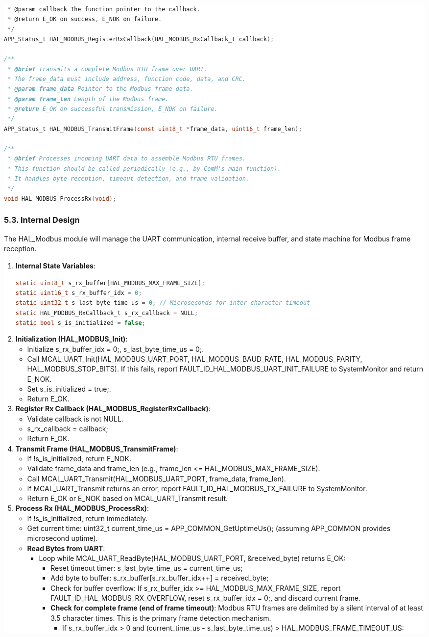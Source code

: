 ```c
 * @param callback The function pointer to the callback.  
 * @return E_OK on success, E_NOK on failure.  
 */  
APP_Status_t HAL_MODBUS_RegisterRxCallback(HAL_MODBUS_RxCallback_t callback);

/**  
 * @brief Transmits a complete Modbus RTU frame over UART.  
 * The frame_data must include address, function code, data, and CRC.  
 * @param frame_data Pointer to the Modbus frame data.  
 * @param frame_len Length of the Modbus frame.  
 * @return E_OK on successful transmission, E_NOK on failure.  
 */  
APP_Status_t HAL_MODBUS_TransmitFrame(const uint8_t *frame_data, uint16_t frame_len);

/**  
 * @brief Processes incoming UART data to assemble Modbus RTU frames.  
 * This function should be called periodically (e.g., by ComM's main function).  
 * It handles byte reception, timeout detection, and frame validation.  
 */  
void HAL_MODBUS_ProcessRx(void);
```
### **5.3. Internal Design**

The HAL_Modbus module will manage the UART communication, internal receive buffer, and state machine for Modbus frame reception.

1. **Internal State Variables**:  
   ```c
   static uint8_t s_rx_buffer[HAL_MODBUS_MAX_FRAME_SIZE];  
   static uint16_t s_rx_buffer_idx = 0;  
   static uint32_t s_last_byte_time_us = 0; // Microseconds for inter-character timeout  
   static HAL_MODBUS_RxCallback_t s_rx_callback = NULL;  
   static bool s_is_initialized = false;
   ```
2. **Initialization (HAL_MODBUS_Init)**:  
   * Initialize s_rx_buffer_idx = 0;, s_last_byte_time_us = 0;.  
   * Call MCAL_UART_Init(HAL_MODBUS_UART_PORT, HAL_MODBUS_BAUD_RATE, HAL_MODBUS_PARITY, HAL_MODBUS_STOP_BITS). If this fails, report FAULT_ID_HAL_MODBUS_UART_INIT_FAILURE to SystemMonitor and return E_NOK.  
   * Set s_is_initialized = true;.  
   * Return E_OK.  
3. **Register Rx Callback (HAL_MODBUS_RegisterRxCallback)**:  
   * Validate callback is not NULL.  
   * s_rx_callback = callback;  
   * Return E_OK.  
4. **Transmit Frame (HAL_MODBUS_TransmitFrame)**:  
   * If !s_is_initialized, return E_NOK.  
   * Validate frame_data and frame_len (e.g., frame_len <= HAL_MODBUS_MAX_FRAME_SIZE).  
   * Call MCAL_UART_Transmit(HAL_MODBUS_UART_PORT, frame_data, frame_len).  
   * If MCAL_UART_Transmit returns an error, report FAULT_ID_HAL_MODBUS_TX_FAILURE to SystemMonitor.  
   * Return E_OK or E_NOK based on MCAL_UART_Transmit result.  
5. **Process Rx (HAL_MODBUS_ProcessRx)**:  
   * If !s_is_initialized, return immediately.  
   * Get current time: uint32_t current_time_us = APP_COMMON_GetUptimeUs(); (assuming APP_COMMON provides microsecond uptime).  
   * **Read Bytes from UART**:  
     * Loop while MCAL_UART_ReadByte(HAL_MODBUS_UART_PORT, &received_byte) returns E_OK:  
       * Reset timeout timer: s_last_byte_time_us = current_time_us;  
       * Add byte to buffer: s_rx_buffer[s_rx_buffer_idx++] = received_byte;  
       * Check for buffer overflow: If s_rx_buffer_idx >= HAL_MODBUS_MAX_FRAME_SIZE, report FAULT_ID_HAL_MODBUS_RX_OVERFLOW, reset s_rx_buffer_idx = 0;, and discard current frame.  
       * **Check for complete frame (end of frame timeout)**: Modbus RTU frames are delimited by a silent interval of at least 3.5 character times. This is the primary frame detection mechanism.  
         * If s_rx_buffer_idx > 0 and (current_time_us - s_last_byte_time_us) > HAL_MODBUS_FRAME_TIMEOUT_US:  
